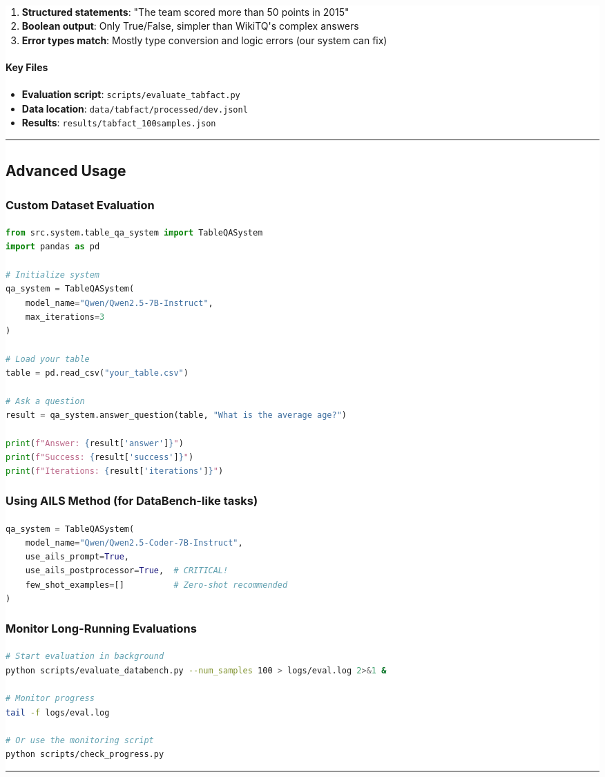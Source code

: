 1. **Structured statements**: "The team scored more than 50 points in 2015"
2. **Boolean output**: Only True/False, simpler than WikiTQ's complex answers
3. **Error types match**: Mostly type conversion and logic errors (our system can fix)

#### Key Files
- **Evaluation script**: `scripts/evaluate_tabfact.py`
- **Data location**: `data/tabfact/processed/dev.jsonl`
- **Results**: `results/tabfact_100samples.json`

---

## Advanced Usage

### Custom Dataset Evaluation

```python
from src.system.table_qa_system import TableQASystem
import pandas as pd

# Initialize system
qa_system = TableQASystem(
    model_name="Qwen/Qwen2.5-7B-Instruct",
    max_iterations=3
)

# Load your table
table = pd.read_csv("your_table.csv")

# Ask a question
result = qa_system.answer_question(table, "What is the average age?")

print(f"Answer: {result['answer']}")
print(f"Success: {result['success']}")
print(f"Iterations: {result['iterations']}")
```

### Using AILS Method (for DataBench-like tasks)

```python
qa_system = TableQASystem(
    model_name="Qwen/Qwen2.5-Coder-7B-Instruct",
    use_ails_prompt=True,
    use_ails_postprocessor=True,  # CRITICAL!
    few_shot_examples=[]          # Zero-shot recommended
)
```

### Monitor Long-Running Evaluations

```bash
# Start evaluation in background
python scripts/evaluate_databench.py --num_samples 100 > logs/eval.log 2>&1 &

# Monitor progress
tail -f logs/eval.log

# Or use the monitoring script
python scripts/check_progress.py
```

---